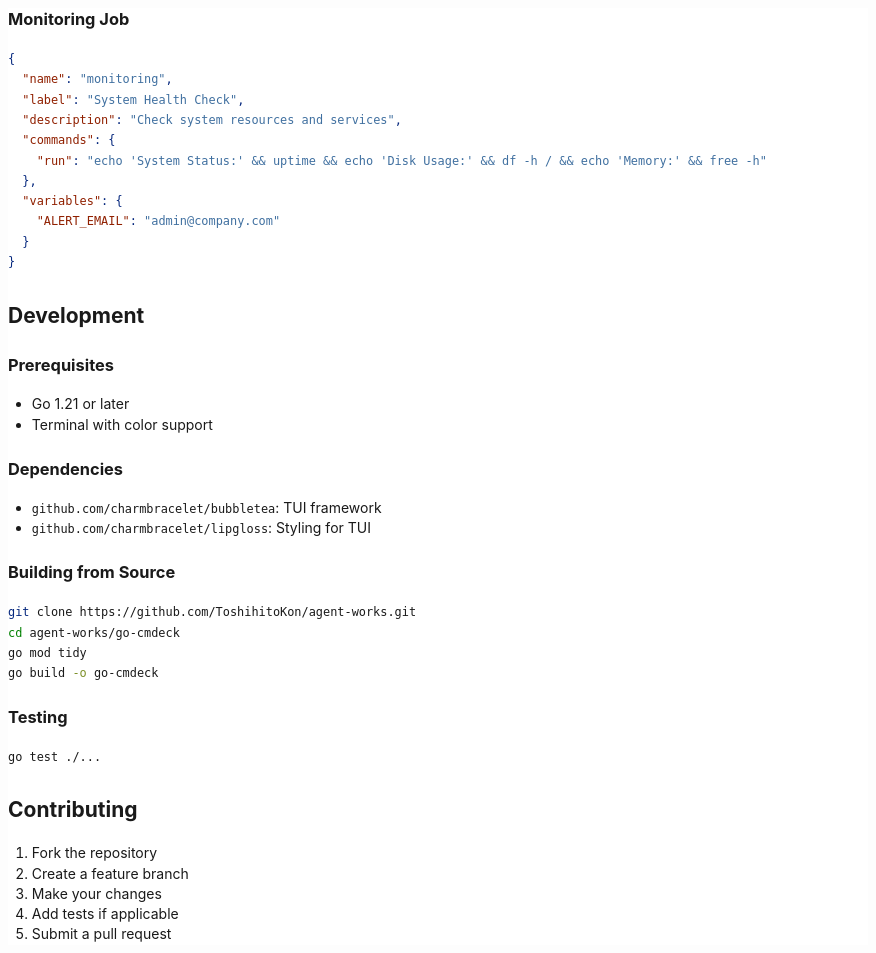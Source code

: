 ### Monitoring Job

```json
{
  "name": "monitoring",
  "label": "System Health Check",
  "description": "Check system resources and services",
  "commands": {
    "run": "echo 'System Status:' && uptime && echo 'Disk Usage:' && df -h / && echo 'Memory:' && free -h"
  },
  "variables": {
    "ALERT_EMAIL": "admin@company.com"
  }
}
```

## Development

### Prerequisites

- Go 1.21 or later
- Terminal with color support

### Dependencies

- `github.com/charmbracelet/bubbletea`: TUI framework
- `github.com/charmbracelet/lipgloss`: Styling for TUI

### Building from Source

```bash
git clone https://github.com/ToshihitoKon/agent-works.git
cd agent-works/go-cmdeck
go mod tidy
go build -o go-cmdeck
```

### Testing

```bash
go test ./...
```

## Contributing

1. Fork the repository
2. Create a feature branch
3. Make your changes
4. Add tests if applicable
5. Submit a pull request
